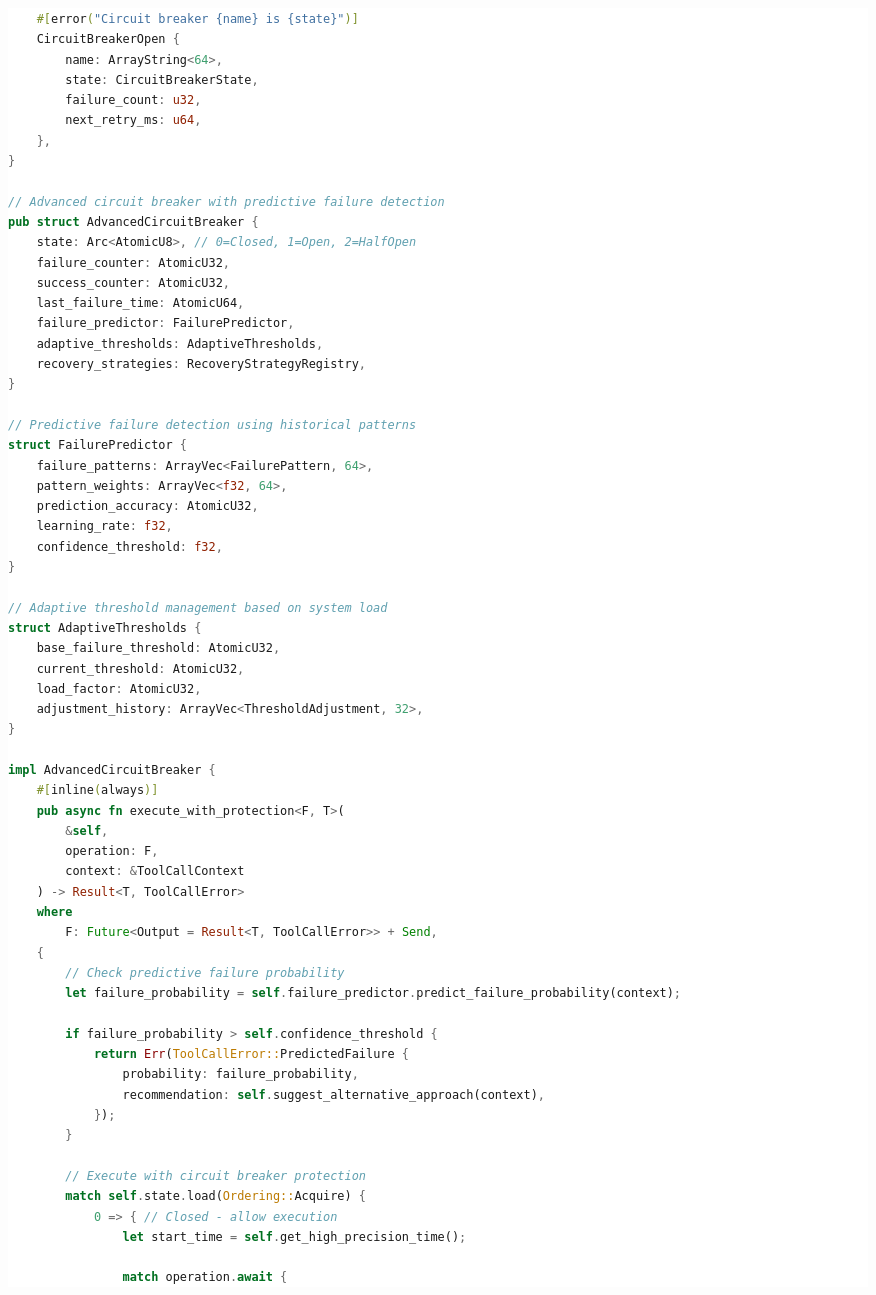 ```rust
    #[error("Circuit breaker {name} is {state}")]
    CircuitBreakerOpen { 
        name: ArrayString<64>,
        state: CircuitBreakerState,
        failure_count: u32,
        next_retry_ms: u64,
    },
}

// Advanced circuit breaker with predictive failure detection
pub struct AdvancedCircuitBreaker {
    state: Arc<AtomicU8>, // 0=Closed, 1=Open, 2=HalfOpen
    failure_counter: AtomicU32,
    success_counter: AtomicU32,
    last_failure_time: AtomicU64,
    failure_predictor: FailurePredictor,
    adaptive_thresholds: AdaptiveThresholds,
    recovery_strategies: RecoveryStrategyRegistry,
}

// Predictive failure detection using historical patterns
struct FailurePredictor {
    failure_patterns: ArrayVec<FailurePattern, 64>,
    pattern_weights: ArrayVec<f32, 64>,
    prediction_accuracy: AtomicU32,
    learning_rate: f32,
    confidence_threshold: f32,
}

// Adaptive threshold management based on system load
struct AdaptiveThresholds {
    base_failure_threshold: AtomicU32,
    current_threshold: AtomicU32,
    load_factor: AtomicU32,
    adjustment_history: ArrayVec<ThresholdAdjustment, 32>,
}

impl AdvancedCircuitBreaker {
    #[inline(always)]
    pub async fn execute_with_protection<F, T>(
        &self,
        operation: F,
        context: &ToolCallContext
    ) -> Result<T, ToolCallError>
    where
        F: Future<Output = Result<T, ToolCallError>> + Send,
    {
        // Check predictive failure probability
        let failure_probability = self.failure_predictor.predict_failure_probability(context);
        
        if failure_probability > self.confidence_threshold {
            return Err(ToolCallError::PredictedFailure { 
                probability: failure_probability,
                recommendation: self.suggest_alternative_approach(context),
            });
        }
        
        // Execute with circuit breaker protection
        match self.state.load(Ordering::Acquire) {
            0 => { // Closed - allow execution
                let start_time = self.get_high_precision_time();
                
                match operation.await {
```